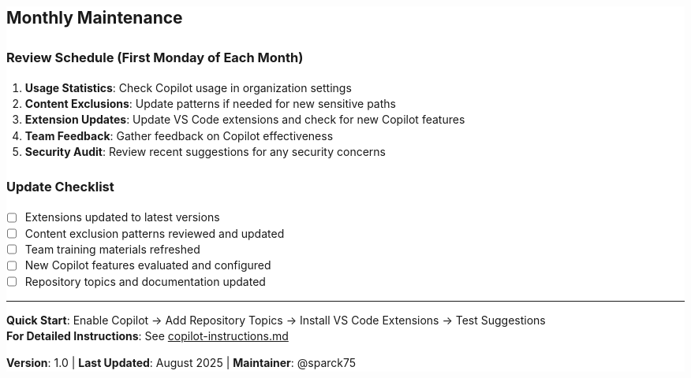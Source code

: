 ## Monthly Maintenance

### Review Schedule (First Monday of Each Month)
1. **Usage Statistics**: Check Copilot usage in organization settings
2. **Content Exclusions**: Update patterns if needed for new sensitive paths
3. **Extension Updates**: Update VS Code extensions and check for new Copilot features
4. **Team Feedback**: Gather feedback on Copilot effectiveness
5. **Security Audit**: Review recent suggestions for any security concerns

### Update Checklist
- [ ] Extensions updated to latest versions
- [ ] Content exclusion patterns reviewed and updated
- [ ] Team training materials refreshed
- [ ] New Copilot features evaluated and configured
- [ ] Repository topics and documentation updated

---

**Quick Start**: Enable Copilot → Add Repository Topics → Install VS Code Extensions → Test Suggestions  
**For Detailed Instructions**: See [copilot-instructions.md](.github/copilot-instructions.md)

**Version**: 1.0 | **Last Updated**: August 2025 | **Maintainer**: @sparck75
